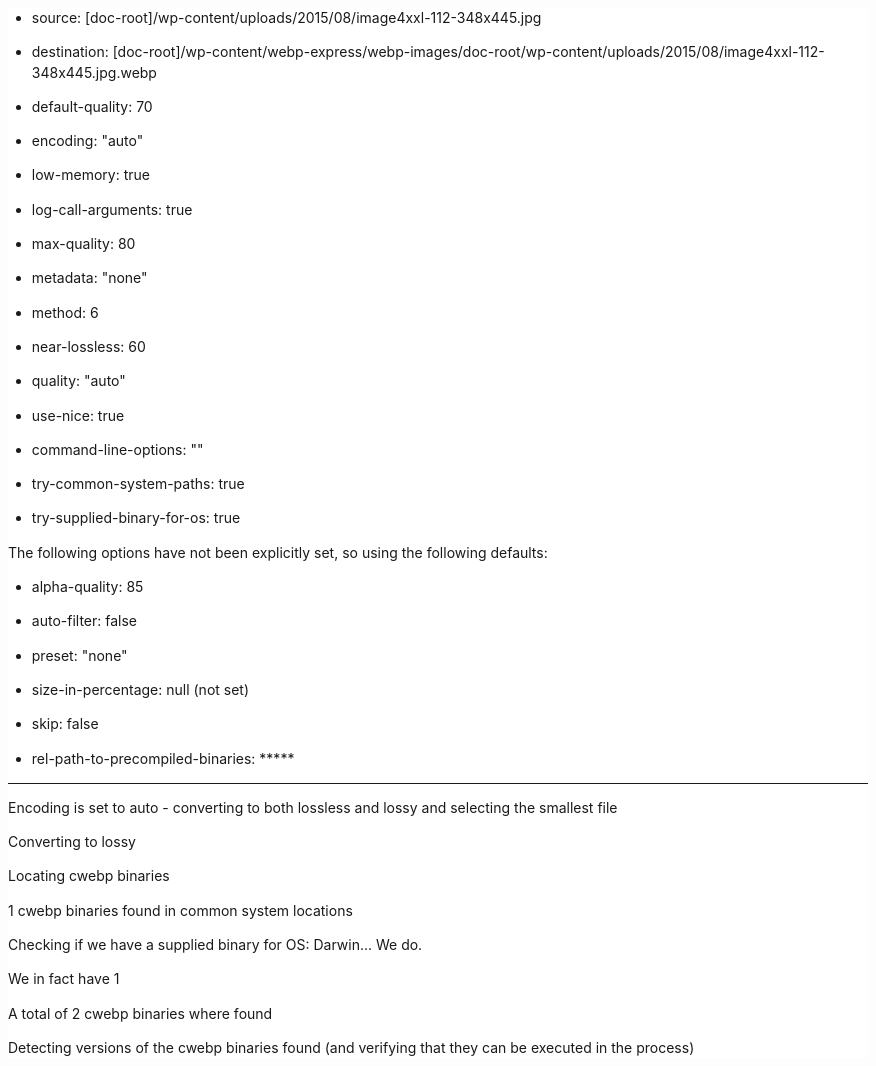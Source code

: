 - source: [doc-root]/wp-content/uploads/2015/08/image4xxl-112-348x445.jpg

- destination: [doc-root]/wp-content/webp-express/webp-images/doc-root/wp-content/uploads/2015/08/image4xxl-112-348x445.jpg.webp

- default-quality: 70

- encoding: "auto"

- low-memory: true

- log-call-arguments: true

- max-quality: 80

- metadata: "none"

- method: 6

- near-lossless: 60

- quality: "auto"

- use-nice: true

- command-line-options: ""

- try-common-system-paths: true

- try-supplied-binary-for-os: true


The following options have not been explicitly set, so using the following defaults:

- alpha-quality: 85

- auto-filter: false

- preset: "none"

- size-in-percentage: null (not set)

- skip: false

- rel-path-to-precompiled-binaries: *****

------------


Encoding is set to auto - converting to both lossless and lossy and selecting the smallest file


Converting to lossy

Locating cwebp binaries

1 cwebp binaries found in common system locations

Checking if we have a supplied binary for OS: Darwin... We do.

We in fact have 1

A total of 2 cwebp binaries where found

Detecting versions of the cwebp binaries found (and verifying that they can be executed in the process)
